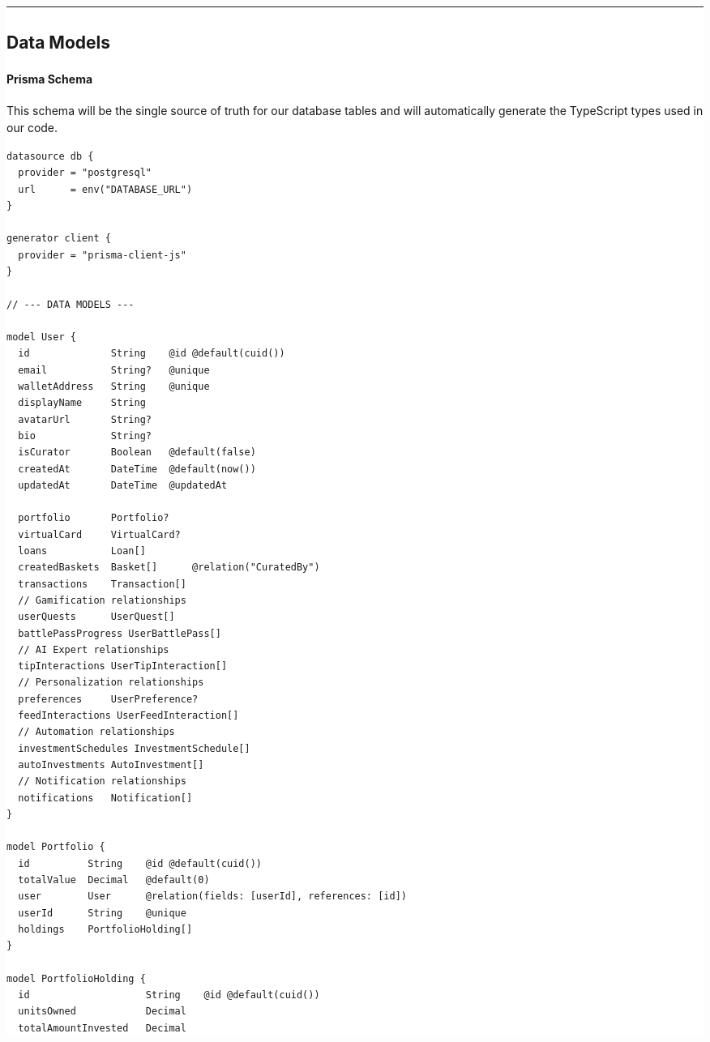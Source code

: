 -----

## **Data Models**

#### **Prisma Schema**

This schema will be the single source of truth for our database tables and will automatically generate the TypeScript types used in our code.

```prisma
datasource db {
  provider = "postgresql"
  url      = env("DATABASE_URL")
}

generator client {
  provider = "prisma-client-js"
}

// --- DATA MODELS ---

model User {
  id              String    @id @default(cuid())
  email           String?   @unique
  walletAddress   String    @unique
  displayName     String
  avatarUrl       String?
  bio             String?
  isCurator       Boolean   @default(false)
  createdAt       DateTime  @default(now())
  updatedAt       DateTime  @updatedAt

  portfolio       Portfolio?
  virtualCard     VirtualCard?
  loans           Loan[]
  createdBaskets  Basket[]      @relation("CuratedBy")
  transactions    Transaction[]
  // Gamification relationships
  userQuests      UserQuest[]
  battlePassProgress UserBattlePass[]
  // AI Expert relationships
  tipInteractions UserTipInteraction[]
  // Personalization relationships
  preferences     UserPreference?
  feedInteractions UserFeedInteraction[]
  // Automation relationships
  investmentSchedules InvestmentSchedule[]
  autoInvestments AutoInvestment[]
  // Notification relationships
  notifications   Notification[]
}

model Portfolio {
  id          String    @id @default(cuid())
  totalValue  Decimal   @default(0)
  user        User      @relation(fields: [userId], references: [id])
  userId      String    @unique
  holdings    PortfolioHolding[]
}

model PortfolioHolding {
  id                    String    @id @default(cuid())
  unitsOwned            Decimal
  totalAmountInvested   Decimal
```